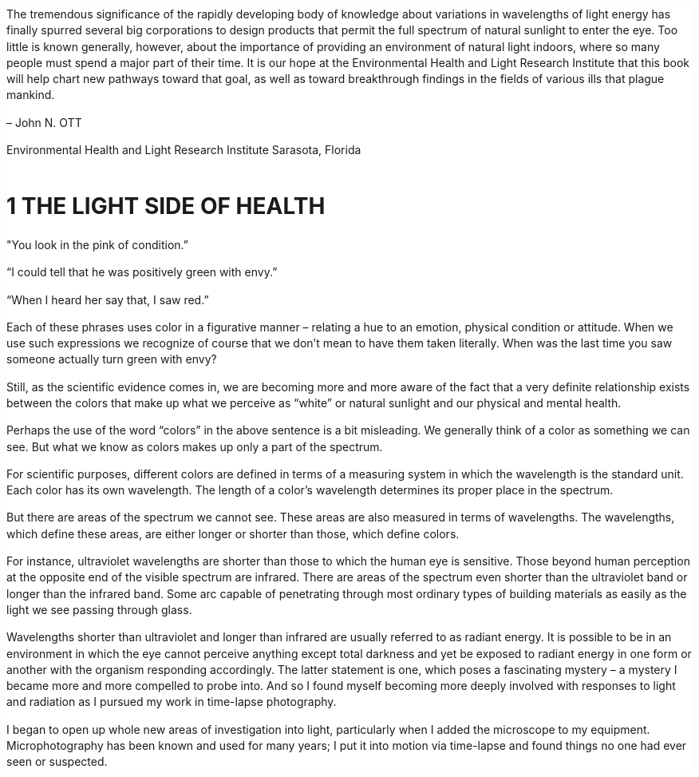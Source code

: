 The tremendous significance of the rapidly developing body of knowledge about variations in wavelengths of light energy has finally spurred several big corporations to design products that permit the full spectrum of natural sunlight to enter the eye. Too little is known generally, however, about the importance of providing an environment of natural light indoors, where so many people must spend a major part of their time. It is our hope at the Environmental Health and Light Research Institute that this book will help chart new pathways toward that goal, as well as toward breakthrough findings in the fields of various ills that plague mankind.

– John N. OTT

Environmental Health and Light Research Institute Sarasota, Florida

# 1 THE LIGHT SIDE OF HEALTH

"You look in the pink of condition.”

“I could tell that he was positively green with envy.”

“When I heard her say that, I saw red.”

Each of these phrases uses color in a figurative manner – relating a hue to an emotion, physical condition or attitude. When we use such expressions we recognize of course that we don’t mean to have them taken literally. When was the last time you saw someone actually turn green with envy?

Still, as the scientific evidence comes in, we are becoming more and more aware of the fact that a very definite relationship exists between the colors that make up what we perceive as “white” or natural sunlight and our physical and mental health.

Perhaps the use of the word “colors” in the above sentence is a bit misleading. We generally think of a color as something we can see. But what we know as colors makes up only a part of the spectrum.

For scientific purposes, different colors are defined in terms of a measuring system in which the wavelength is the standard unit. Each color has its own wavelength. The length of a color’s wavelength determines its proper place in the spectrum.

But there are areas of the spectrum we cannot see. These areas are also measured in terms of wavelengths. The wavelengths, which define these areas, are either longer or shorter than those, which define colors.

For instance, ultraviolet wavelengths are shorter than those to which the human eye is sensitive. Those beyond human perception at the opposite end of the visible spectrum are infrared. There are areas of the spectrum even shorter than the ultraviolet band or longer than the infrared band. Some arc capable of penetrating through most ordinary types of building materials as easily as the light we see passing through glass.

Wavelengths shorter than ultraviolet and longer than infrared are usually referred to as radiant energy. It is possible to be in an environment in which the eye cannot perceive anything except total darkness and yet be exposed to radiant energy in one form or another with the organism responding accordingly. The latter statement is one, which poses a fascinating mystery – a mystery I became more and more compelled to probe into. And so I found myself becoming more deeply involved with responses to light and radiation as I pursued my work in time-lapse photography.

I began to open up whole new areas of investigation into light, particularly when I added the microscope to my equipment. Microphotography has been known and used for many years; I put it into motion via time-lapse and found things no one had ever seen or suspected.
